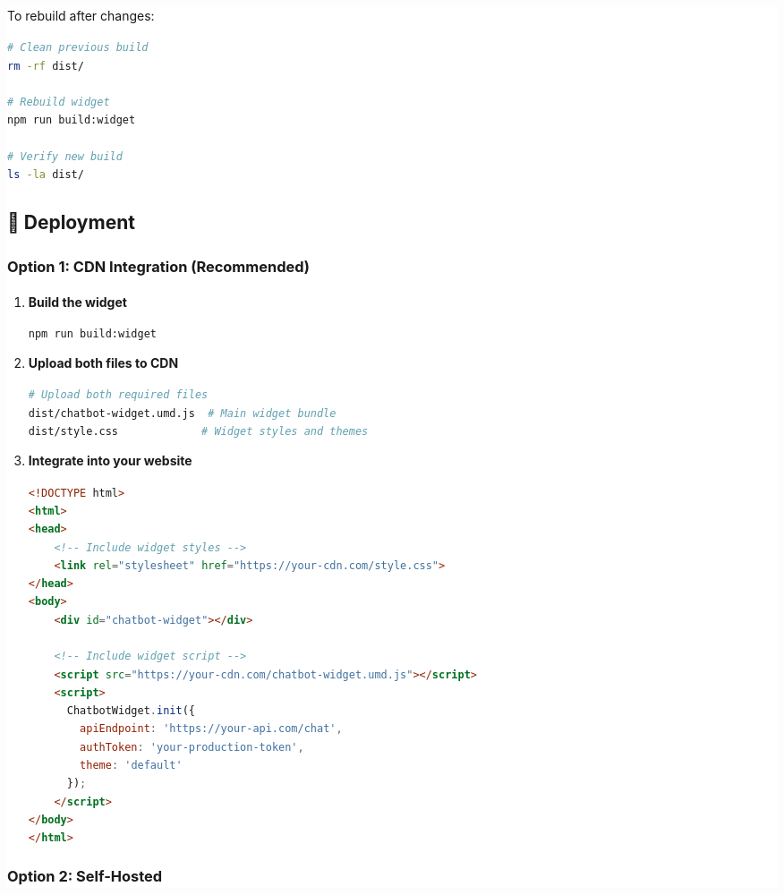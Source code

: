To rebuild after changes:

```bash
# Clean previous build
rm -rf dist/

# Rebuild widget
npm run build:widget

# Verify new build
ls -la dist/
```

## 🚀 Deployment

### Option 1: CDN Integration (Recommended)

1. **Build the widget**
   ```bash
   npm run build:widget
   ```

2. **Upload both files to CDN**
   ```bash
   # Upload both required files
   dist/chatbot-widget.umd.js  # Main widget bundle
   dist/style.css             # Widget styles and themes
   ```

3. **Integrate into your website**
   ```html
   <!DOCTYPE html>
   <html>
   <head>
       <!-- Include widget styles -->
       <link rel="stylesheet" href="https://your-cdn.com/style.css">
   </head>
   <body>
       <div id="chatbot-widget"></div>
       
       <!-- Include widget script -->
       <script src="https://your-cdn.com/chatbot-widget.umd.js"></script>
       <script>
         ChatbotWidget.init({
           apiEndpoint: 'https://your-api.com/chat',
           authToken: 'your-production-token',
           theme: 'default'
         });
       </script>
   </body>
   </html>
   ```

### Option 2: Self-Hosted
